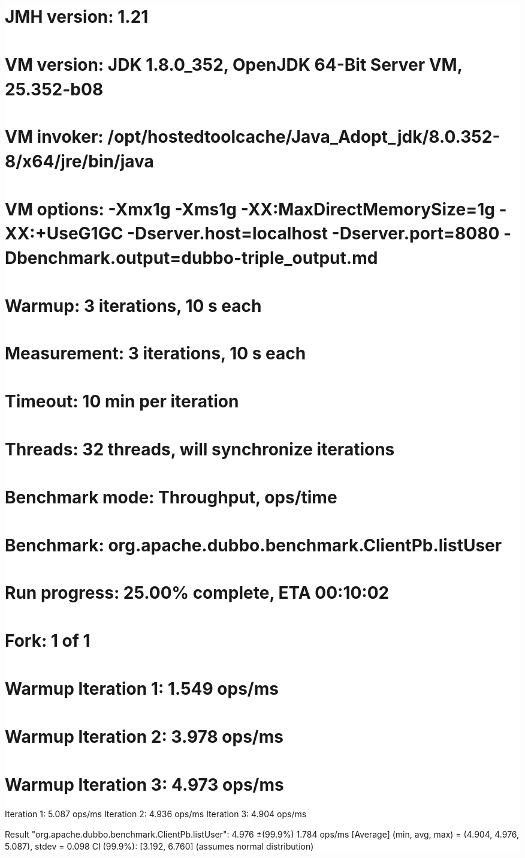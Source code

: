 
# JMH version: 1.21
# VM version: JDK 1.8.0_352, OpenJDK 64-Bit Server VM, 25.352-b08
# VM invoker: /opt/hostedtoolcache/Java_Adopt_jdk/8.0.352-8/x64/jre/bin/java
# VM options: -Xmx1g -Xms1g -XX:MaxDirectMemorySize=1g -XX:+UseG1GC -Dserver.host=localhost -Dserver.port=8080 -Dbenchmark.output=dubbo-triple_output.md
# Warmup: 3 iterations, 10 s each
# Measurement: 3 iterations, 10 s each
# Timeout: 10 min per iteration
# Threads: 32 threads, will synchronize iterations
# Benchmark mode: Throughput, ops/time
# Benchmark: org.apache.dubbo.benchmark.ClientPb.listUser

# Run progress: 25.00% complete, ETA 00:10:02
# Fork: 1 of 1
# Warmup Iteration   1: 1.549 ops/ms
# Warmup Iteration   2: 3.978 ops/ms
# Warmup Iteration   3: 4.973 ops/ms
Iteration   1: 5.087 ops/ms
Iteration   2: 4.936 ops/ms
Iteration   3: 4.904 ops/ms


Result "org.apache.dubbo.benchmark.ClientPb.listUser":
  4.976 ±(99.9%) 1.784 ops/ms [Average]
  (min, avg, max) = (4.904, 4.976, 5.087), stdev = 0.098
  CI (99.9%): [3.192, 6.760] (assumes normal distribution)
